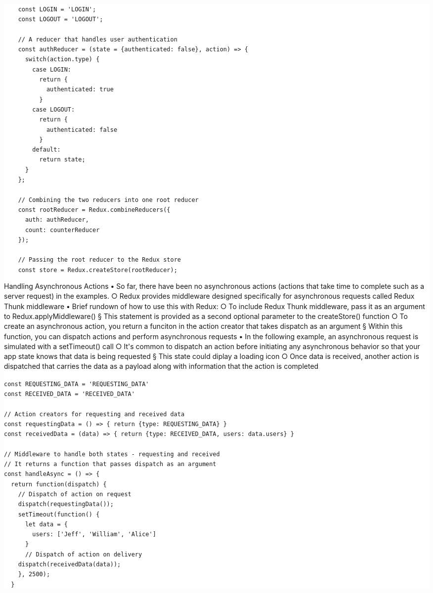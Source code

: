 		const LOGIN = 'LOGIN';
		const LOGOUT = 'LOGOUT';
		
		// A reducer that handles user authentication
		const authReducer = (state = {authenticated: false}, action) => {
		  switch(action.type) {
		    case LOGIN:
		      return {
		        authenticated: true
		      }
		    case LOGOUT:
		      return {
		        authenticated: false
		      }
		    default:
		      return state;
		  }
		};
		
		// Combining the two reducers into one root reducer
		const rootReducer = Redux.combineReducers({
		  auth: authReducer,
		  count: counterReducer
		});
		
		// Passing the root reducer to the Redux store
		const store = Redux.createStore(rootReducer);
		
Handling Asynchronous Actions
	• So far, there have been no asynchronous actions (actions that take time to complete such as a server request) in the examples.
		○ Redux provides middleware designed specifically for asynchronous requests called Redux Thunk middleware
	• Brief rundown of how to use this with Redux:
		○ To include Redux Thunk middleware, pass it as an argument to Redux.applyMiddleware()
			§ This statement is provided as a second optional parameter to the createStore() function
		○ To create an asynchronous action, you return a funciton in the action creator that takes dispatch as an argument
			§ Within this function, you can dispatch actions and perform asynchronous requests
	• In the following example, an asynchronous request is simulated with a setTimeout() call
		○ It's common to dispatch an action before initiating any asynchronous behavior so that your app state knows that data is being requested
			§ This state could diplay a loading icon
		○ Once data is received, another action is dispatched that carries the data as a payload along with information that the action is completed
	
	const REQUESTING_DATA = 'REQUESTING_DATA'
	const RECEIVED_DATA = 'RECEIVED_DATA'
	
	// Action creators for requesting and received data
	const requestingData = () => { return {type: REQUESTING_DATA} }
	const receivedData = (data) => { return {type: RECEIVED_DATA, users: data.users} }
	
	// Middleware to handle both states - requesting and received
	// It returns a function that passes dispatch as an argument
	const handleAsync = () => {
	  return function(dispatch) {
	    // Dispatch of action on request
	    dispatch(requestingData());
	    setTimeout(function() {
	      let data = {
	        users: ['Jeff', 'William', 'Alice']
	      }
	      // Dispatch of action on delivery
	    dispatch(receivedData(data));
	    }, 2500);
	  }